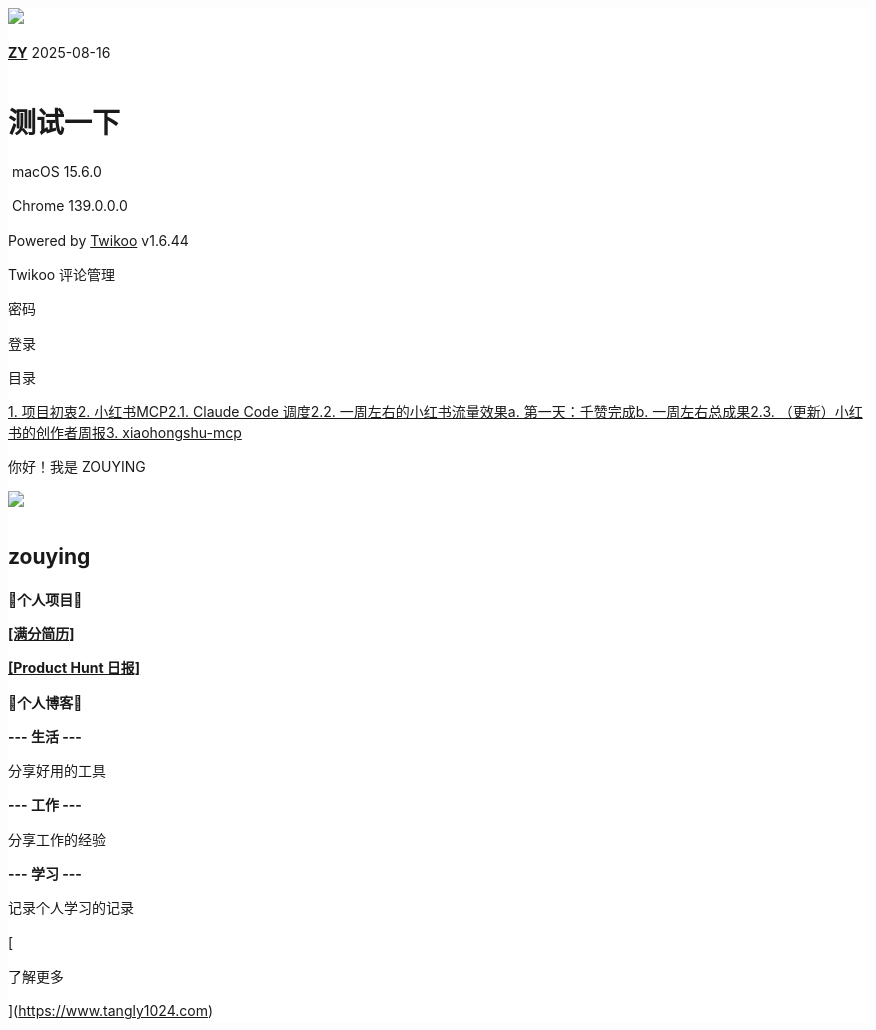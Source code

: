 ![](https://weavatar.com/avatar/a03479d1995b24d43366b30f3d957f2c?d=initials&name=ZY)

[**ZY**](https://haha.ai) 2025-08-16

测试一下
====

 macOS 15.6.0

 Chrome 139.0.0.0

Powered by [Twikoo](https://twikoo.js.org) v1.6.44

[](#)

Twikoo 评论管理

密码

登录

目录

[1\. 项目初衷](#24bea16ee26a80059dbefa19c2205bce)[2\. 小红书MCP](#24bea16ee26a80bbb01dfa5219b46b45)[2.1. Claude Code 调度](#24bea16ee26a8071b4cfe8b34a0d5d11)[2.2. 一周左右的小红书流量效果](#24bea16ee26a8007aeaaedfb08db47e7)[a. 第一天：千赞完成](#24bea16ee26a8009b7e7ed2f68f040e1)[b. 一周左右总成果](#24bea16ee26a8092a5d1ed0193640acc)[2.3. （更新）小红书的创作者周报](#24dea16ee26a803f9a55de8f4954ac17)[3\. xiaohongshu-mcp](#24bea16ee26a809b87f3dabcf1e45078)

你好！我是 ZOUYING

![](https://www.notion.so/image/https%3A%2F%2Fs3-us-west-2.amazonaws.com%2Fsecure.notion-static.com%2F8b7bcc12-ac64-4b23-bcbe-3f647b01c342%2Favatar.jpg?table=collection&id=ad77e944-ddc1-4f0f-b114-815ae60b209f&t=ad77e944-ddc1-4f0f-b114-815ae60b209f&width=1080&cache=v2)

zouying
-------

**🎉个人项目🎉**

**[\[满分简历\]](https://cvmax.cn)**

**[\[Product Hunt 日报\]](https://product-daily.haha.ai/)**

**🎉个人博客🎉**

**\--- 生活 ---**

分享好用的工具

**\--- 工作 ---**

分享工作的经验

**\--- 学习 ---**

记录个人学习的记录

[

了解更多



](https://www.tangly1024.com)
